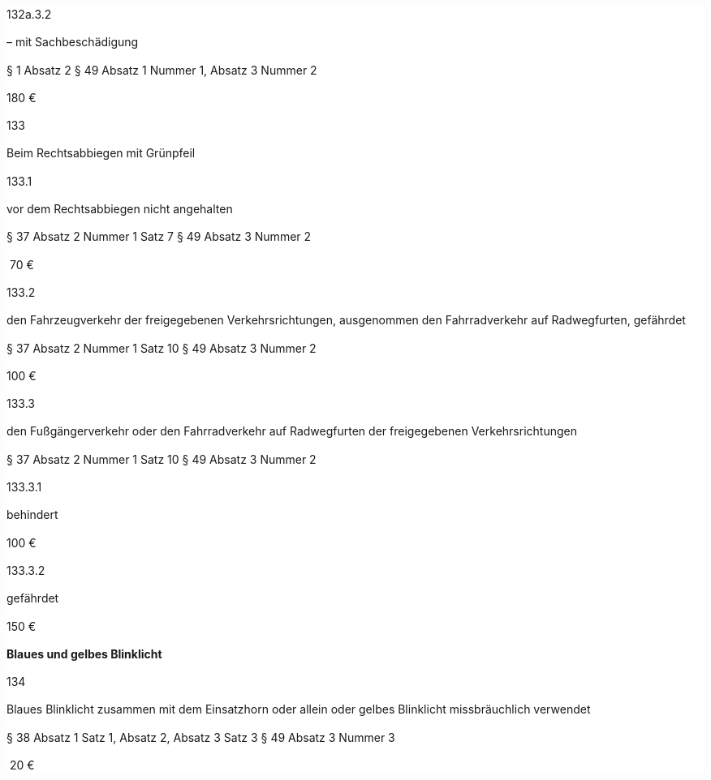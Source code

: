 132a.3.2

– mit Sachbeschädigung

§ 1 Absatz 2
§ 49 Absatz 1 Nummer 1, Absatz 3 Nummer 2

180 €

133

Beim Rechtsabbiegen mit Grünpfeil

133.1

vor dem Rechtsabbiegen nicht angehalten

§ 37 Absatz 2 Nummer 1 Satz 7
§ 49 Absatz 3 Nummer 2

 70 €

133.2

den Fahrzeugverkehr der freigegebenen Verkehrsrichtungen, ausgenommen den Fahrradverkehr auf Radwegfurten, gefährdet

§ 37 Absatz 2 Nummer 1 Satz 10
§ 49 Absatz 3 Nummer 2

100 €

133.3

den Fußgängerverkehr oder den Fahrradverkehr auf Radwegfurten der freigegebenen Verkehrsrichtungen

§ 37 Absatz 2 Nummer 1 Satz 10
§ 49 Absatz 3 Nummer 2

133.3.1

behindert

100 €

133.3.2

gefährdet

150 €

**Blaues und gelbes Blinklicht**

134

Blaues Blinklicht zusammen mit dem Einsatzhorn oder allein oder gelbes Blinklicht missbräuchlich verwendet

§ 38 Absatz 1 Satz 1,
Absatz 2, Absatz 3 Satz 3
§ 49 Absatz 3 Nummer 3

 20 €
